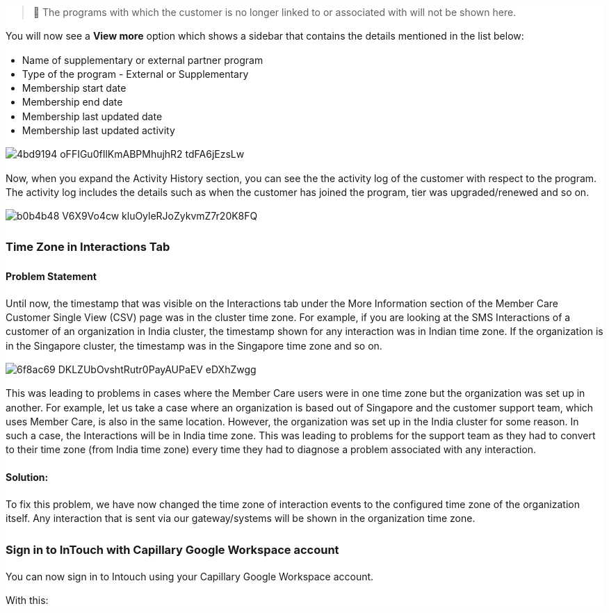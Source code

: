 > 📘 The programs with which the customer is no longer linked to or associated with will not be shown here.

You will now see a **View more** option which shows a sidebar that contains the details mentioned in the list below:

* Name of supplementary or external partner program
* Type of the program - External or Supplementary
* Membership start date
* Membership end date
* Membership last updated date
* Membership last updated activity

![4bd9194 oFFIGu0fIlKmABPMhujhR2 tdFA6jEzsLw](https://files.readme.io/4bd9194-oFFIGu0fIlKmABPMhujhR2-tdFA6jEzsLw.png)

Now, when you expand the Activity History section, you can see the the activity log of the customer with respect to the program. The activity log includes the details such as when the customer has joined the program, tier was upgraded/renewed and so on. 

![b0b4b48 V6X9Vo4cw kluOyleRJoZykvmZ7r20K8FQ](https://files.readme.io/b0b4b48-V6X9Vo4cw_kluOyleRJoZykvmZ7r20K8FQ.png)

### Time Zone in Interactions Tab

#### Problem Statement

Until now, the timestamp that was visible on the Interactions tab under the More Information section of the Member Care Customer Single View (CSV) page was in the cluster time zone. For example, if you are looking at the SMS Interactions of a customer of an organization in India cluster, the timestamp shown for any interaction was in Indian time zone. If the organization is in the Singapore cluster, the timestamp was in the Singapore time zone and so on. 

![6f8ac69 DKLZUbOvshtRutr0PayAUPaEV eDXhZwgg](https://files.readme.io/6f8ac69-DKLZUbOvshtRutr0PayAUPaEV-eDXhZwgg.png)

This was leading to problems in cases where the Member Care users were in one time zone but the organization was set up in another. For example, let us take a case where an organization is based out of Singapore and the customer support team, which uses Member Care, is also in the same location. However, the organization was set up in the India cluster for some reason. In such a case, the Interactions will be in India time zone. This was leading to problems for the support team as they had to convert to their time zone (from India time zone) every time they had to diagnose a problem associated with any interaction. 

#### Solution:

To fix this problem, we have now changed the time zone of interaction events to the configured time zone of the organization itself. Any interaction that is sent via our gateway/systems will be shown in the organization time zone. 

### Sign in to InTouch with Capillary Google Workspace account

You can now sign in to Intouch using your Capillary Google Workspace account. 

With this: 
